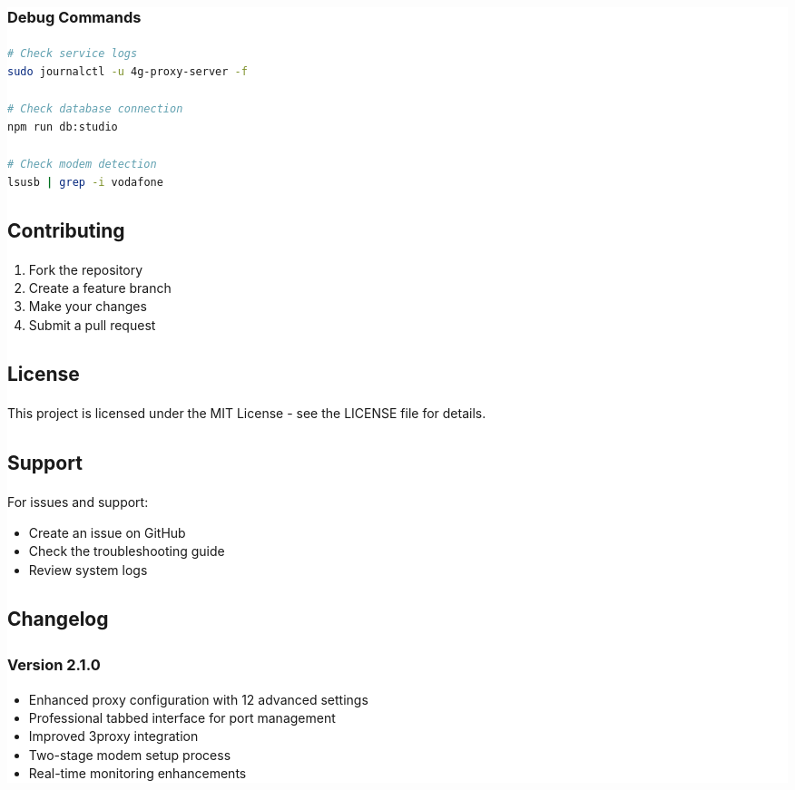 ### Debug Commands

```bash
# Check service logs
sudo journalctl -u 4g-proxy-server -f

# Check database connection
npm run db:studio

# Check modem detection
lsusb | grep -i vodafone
```

## Contributing

1. Fork the repository
2. Create a feature branch
3. Make your changes
4. Submit a pull request

## License

This project is licensed under the MIT License - see the LICENSE file for details.

## Support

For issues and support:
- Create an issue on GitHub
- Check the troubleshooting guide
- Review system logs

## Changelog

### Version 2.1.0
- Enhanced proxy configuration with 12 advanced settings
- Professional tabbed interface for port management
- Improved 3proxy integration
- Two-stage modem setup process
- Real-time monitoring enhancements